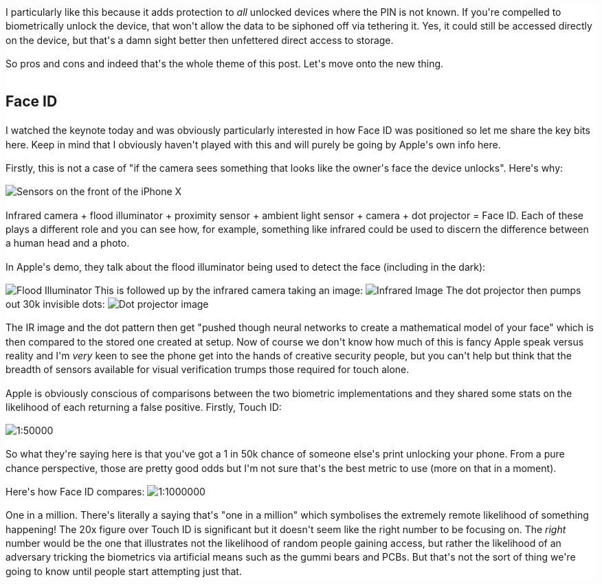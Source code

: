 I particularly like this because it adds protection to *all* unlocked devices where the PIN is not known. If you're compelled to biometrically unlock the device, that won't allow the data to be siphoned off via tethering it. Yes, it could still be accessed directly on the device, but that's a damn sight better then unfettered direct access to storage.

So pros and cons and indeed that's the whole theme of this post. Let's move onto the new thing.

## Face ID

I watched the keynote today and was obviously particularly interested in how Face ID was positioned so let me share the key bits here. Keep in mind that I obviously haven't played with this and will purely be going by Apple's own info here.

Firstly, this is not a case of "if the camera sees something that looks like the owner's face the device unlocks". Here's why:

![Sensors on the front of the iPhone X](../_resources/b706c9d1a9736a950c407e84955bfab5.png)

Infrared camera + flood illuminator + proximity sensor + ambient light sensor + camera + dot projector = Face ID. Each of these plays a different role and you can see how, for example, something like infrared could be used to discern the difference between a human head and a photo.

In Apple's demo, they talk about the flood illuminator being used to detect the face (including in the dark):

![Flood Illuminator](../_resources/3ad93ccb38246effd763c5580f99e7ac.png)
This is followed up by the infrared camera taking an image:
![Infrared Image](../_resources/10c74f4882bed940ca48241ab01ce5ea.png)
The dot projector then pumps out 30k invisible dots:
![Dot projector image](../_resources/c9ffd089e610dcada34d6479fa05b8d6.png)

The IR image and the dot pattern then get "pushed though neural networks to create a mathematical model of your face" which is then compared to the stored one created at setup. Now of course we don't know how much of this is fancy Apple speak versus reality and I'm *very* keen to see the phone get into the hands of creative security people, but you can't help but think that the breadth of sensors available for visual verification trumps those required for touch alone.

Apple is obviously conscious of comparisons between the two biometric implementations and they shared some stats on the likelihood of each returning a false positive. Firstly, Touch ID:

![1:50000](../_resources/1cca7ad50089376717f1885730636180.png)

So what they're saying here is that you've got a 1 in 50k chance of someone else's print unlocking your phone. From a pure chance perspective, those are pretty good odds but I'm not sure that's the best metric to use (more on that in a moment).

Here's how Face ID compares:
![1:1000000](../_resources/59b4f4047d54238f9ef1aa833af0a877.png)

One in a million. There's literally a saying that's "one in a million" which symbolises the extremely remote likelihood of something happening! The 20x figure over Touch ID is significant but it doesn't seem like the right number to be focusing on. The *right* number would be the one that illustrates not the likelihood of random people gaining access, but rather the likelihood of an adversary tricking the biometrics via artificial means such as the gummi bears and PCBs. But that's not the sort of thing we're going to know until people start attempting just that.
